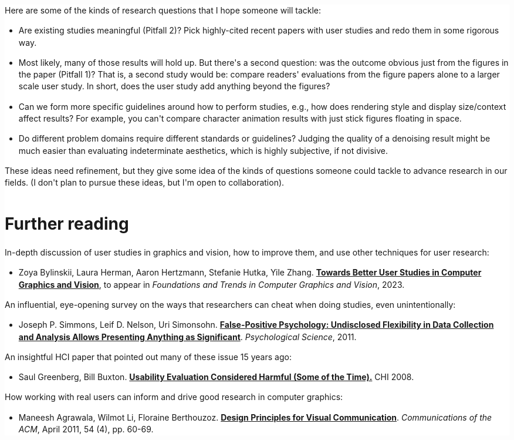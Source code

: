 Here are some of the kinds of research questions that I hope someone will tackle:  

* Are existing studies meaningful (Pitfall 2)? Pick highly-cited recent papers with user studies and redo them in some rigorous way. 

* Most likely, many of those results will hold up. But there's a second question: was the outcome obvious just from the figures in the paper (Pitfall 1)? That is, a second study would be: compare readers' evaluations from the figure papers alone to a larger scale user study. In short, does the user study add anything beyond the figures?

* Can we form more specific guidelines around how to perform studies, e.g., how does rendering style and display size/context affect results?  For example, you can't compare character animation results with just stick figures floating in space.

* Do different problem domains require different standards or guidelines? Judging the quality of a denoising result might be much easier than evaluating indeterminate aesthetics, which is highly subjective, if not divisive.

These ideas need refinement, but they give some idea of the kinds of questions someone could tackle to advance research in our fields.   (I don't plan to pursue these ideas, but I'm open to collaboration).



Further reading
======

In-depth discussion of user studies in graphics and vision, how to improve them, and use other techniques for user research:

* Zoya Bylinskii, Laura Herman, Aaron Hertzmann, Stefanie Hutka, Yile Zhang. [**Towards Better User Studies in Computer Graphics and Vision**](https://arxiv.org/abs/2206.11461), to appear in _Foundations and Trends in Computer Graphics and Vision_, 2023.  

An influential, eye-opening survey on the ways that researchers can cheat when doing studies, even unintentionally:

* Joseph P. Simmons, Leif D. Nelson, Uri Simonsohn. [**False-Positive Psychology: Undisclosed Flexibility in Data Collection and Analysis Allows Presenting Anything as Significant**](https://journals.sagepub.com/doi/full/10.1177/0956797611417632). _Psychological Science_, 2011.

An insightful HCI paper that pointed out many of these issue 15 years ago:

* Saul Greenberg, Bill Buxton. [**Usability Evaluation Considered Harmful (Some of the Time).**](https://www.billbuxton.com/usabilityHarmful.pdf) CHI 2008. 

How working with real users can inform and drive good research in computer graphics:

* Maneesh Agrawala, Wilmot Li, Floraine Berthouzoz.
[**Design Principles for Visual Communication**](http://vis.berkeley.edu/papers/designprinciples/). _Communications of the ACM_, April 2011, 54 (4), pp. 60-69.
